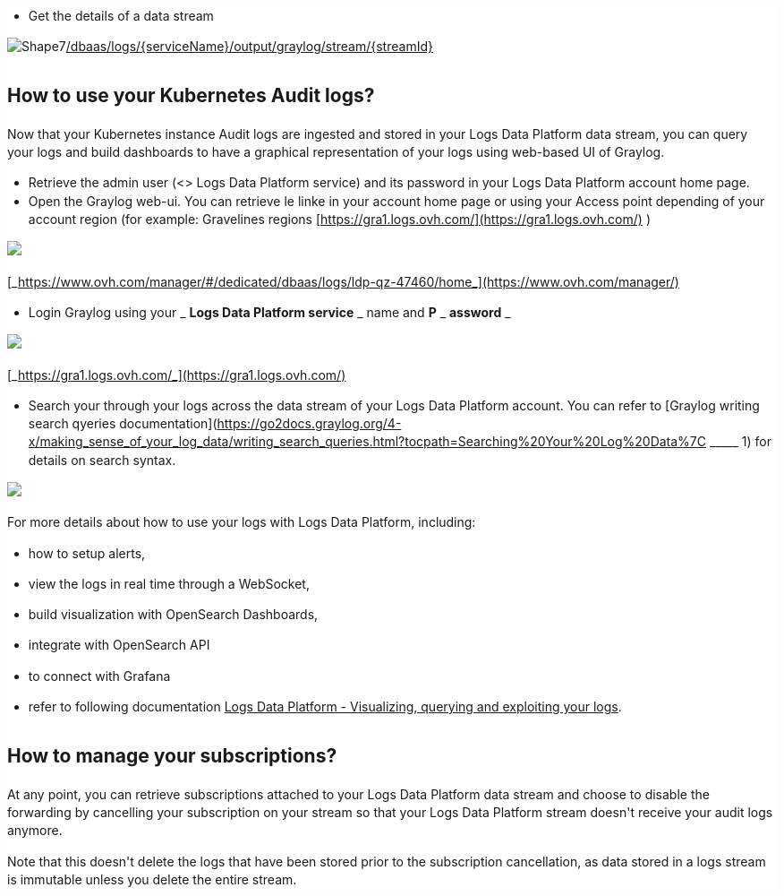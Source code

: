 - Get the details of a data stream

![Shape7](RackMultipart20231116-1-zv78wk_html_1a16ce61a465074.gif)[/dbaas/logs/{serviceName}/output/graylog/stream/{streamId}](https://api.ovh.com/console-preview/?section=%2Fdbaas%2Flogs&branch=v1#get-/dbaas/logs/-serviceName-/output/graylog/stream/-streamId-)

## How to use your Kubernetes Audit logs?

Now that your Kubernetes instance Audit logs are ingested and stored in your Logs Data Platform data stream, you can query your logs and build dashboards to have a graphical representation of your logs using web-based UI of Graylog.

- Retrieve the admin user (\<\> Logs Data Platform service) and its password in your Logs Data Platform account home page.
- Open the Graylog web-ui. You can retrieve le linke in your account home page or using your Access point depending of your account region (for example: Gravelines regions [https://gra1.logs.ovh.com/](https://gra1.logs.ovh.com/) )

![](RackMultipart20231116-1-zv78wk_html_3ec73e763def03cc.png)

[_https://www.ovh.com/manager/#/dedicated/dbaas/logs/ldp-qz-47460/home_](https://www.ovh.com/manager/)

- Login Graylog using your _ **Logs Data Platform service** _ name and **P** _ **assword** _

![](RackMultipart20231116-1-zv78wk_html_5e6d8c3f57668648.png)

[_https://gra1.logs.ovh.com/_](https://gra1.logs.ovh.com/)

- Search your through your logs across the data stream of your Logs Data Platform account. You can refer to [Graylog writing search qyeries documentation](https://go2docs.graylog.org/4-x/making_sense_of_your_log_data/writing_search_queries.html?tocpath=Searching%20Your%20Log%20Data%7C _____ 1) for details on search syntax.

![](RackMultipart20231116-1-zv78wk_html_30710931ae531f7e.png)

For more details about how to use your logs with Logs Data Platform, including:

- how to setup alerts,
- view the logs in real time through a WebSocket,
- build visualization with OpenSearch Dashboards,
- integrate with OpenSearch API
- to connect with Grafana

- refer to following documentation [Logs Data Platform - Visualizing, querying and exploiting your logs](https://help.ovhcloud.com/csm/fr-documentation-observability-logs-data-platform-visualizing-querying-exploiting?id=kb_browse_cat&kb_id=3d4a8129a884a950f07829d7d5c75243&kb_category=00fe0f8829ffe1141e11171b7d895c8c).

## How to manage your subscriptions?

At any point, you can retrieve subscriptions attached to your Logs Data Platform data stream and choose to disable the forwarding by cancelling your subscription on your stream so that your Logs Data Platform stream doesn't receive your audit logs anymore.

Note that this doesn't delete the logs that have been stored prior to the subscription cancellation, as data stored in a logs stream is immutable unless you delete the entire stream.
